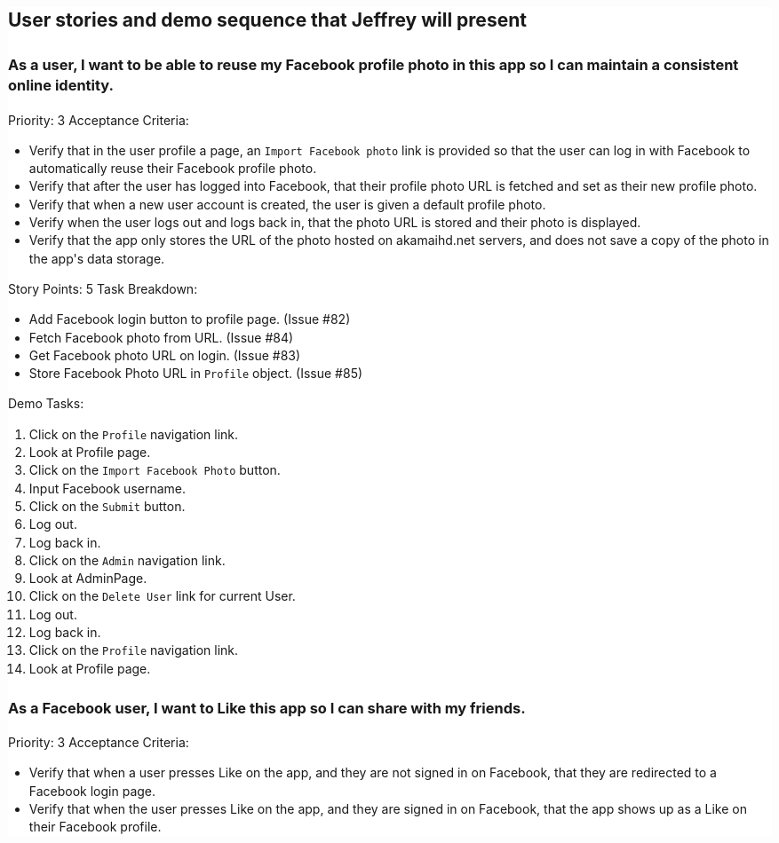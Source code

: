 ## User stories and demo sequence that Jeffrey will present

### **As a user, I want to be able to reuse my Facebook profile photo in this app so I can maintain a consistent online identity.**

Priority: 3
Acceptance Criteria:

- Verify that in the user profile a page, an `Import Facebook photo` link is provided so that the user can log in with Facebook to automatically reuse their Facebook profile photo.
- Verify that after the user has logged into Facebook, that their profile photo URL is fetched and set as their new profile photo.
- Verify that when a new user account is created, the user is given a default profile photo.
- Verify when the user logs out and logs back in, that the photo URL is stored and their photo is displayed.
- Verify that the app only stores the URL of the photo hosted on akamaihd.net servers, and does not save a copy of the photo in the app's data storage.

Story Points: 5
Task Breakdown:

- Add Facebook login button to profile page. (Issue #82)
- Fetch Facebook photo from URL. (Issue #84)
- Get Facebook photo URL on login. (Issue #83)
- Store Facebook Photo URL in `Profile` object. (Issue #85)

Demo Tasks:

1. Click on the `Profile` navigation link.
2. Look at Profile page.
3. Click on the `Import Facebook Photo` button.
4. Input Facebook username.
5. Click on the `Submit` button.
6. Log out.
7. Log back in.
8. Click on the `Admin` navigation link.
9. Look at AdminPage.
10. Click on the `Delete User` link for current User.
11. Log out.
12. Log back in.
13. Click on the `Profile` navigation link.
14. Look at Profile page.

### **As a Facebook user, I want to Like this app so I can share with my friends.**

Priority: 3
Acceptance Criteria:

- Verify that when a user presses Like on the app, and they are not signed in on Facebook, that they are redirected to a Facebook login page.
- Verify that when the user presses Like on the app, and they are signed in on Facebook, that the app shows up as a Like on their Facebook profile.
